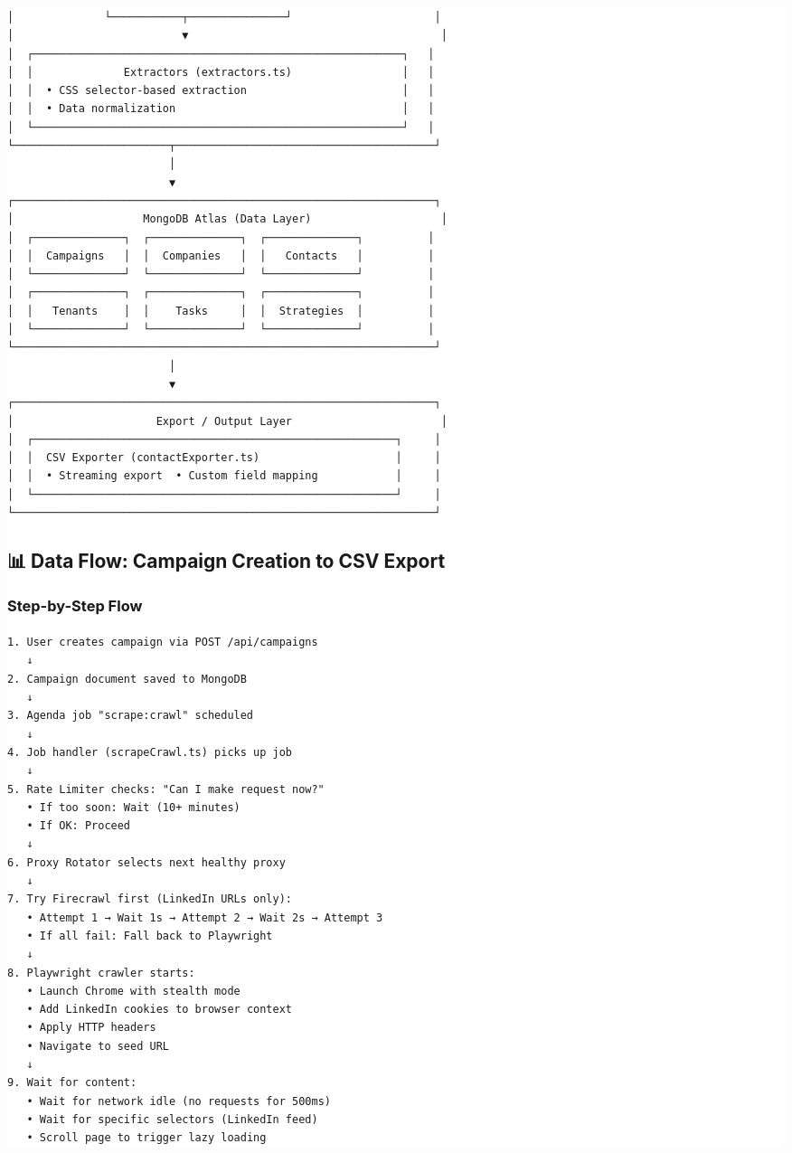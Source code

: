 ```
│              └───────────┬───────────────┘                      │
│                          ▼                                       │
│  ┌─────────────────────────────────────────────────────────┐   │
│  │              Extractors (extractors.ts)                 │   │
│  │  • CSS selector-based extraction                        │   │
│  │  • Data normalization                                   │   │
│  └─────────────────────────────────────────────────────────┘   │
└────────────────────────┬────────────────────────────────────────┘
                         │
                         ▼
┌─────────────────────────────────────────────────────────────────┐
│                    MongoDB Atlas (Data Layer)                    │
│  ┌──────────────┐  ┌──────────────┐  ┌──────────────┐          │
│  │  Campaigns   │  │  Companies   │  │   Contacts   │          │
│  └──────────────┘  └──────────────┘  └──────────────┘          │
│  ┌──────────────┐  ┌──────────────┐  ┌──────────────┐          │
│  │   Tenants    │  │    Tasks     │  │  Strategies  │          │
│  └──────────────┘  └──────────────┘  └──────────────┘          │
└─────────────────────────────────────────────────────────────────┘
                         │
                         ▼
┌─────────────────────────────────────────────────────────────────┐
│                      Export / Output Layer                       │
│  ┌────────────────────────────────────────────────────────┐     │
│  │  CSV Exporter (contactExporter.ts)                     │     │
│  │  • Streaming export  • Custom field mapping            │     │
│  └────────────────────────────────────────────────────────┘     │
└─────────────────────────────────────────────────────────────────┘
```

## 📊 Data Flow: Campaign Creation to CSV Export

### Step-by-Step Flow

```
1. User creates campaign via POST /api/campaigns
   ↓
2. Campaign document saved to MongoDB
   ↓
3. Agenda job "scrape:crawl" scheduled
   ↓
4. Job handler (scrapeCrawl.ts) picks up job
   ↓
5. Rate Limiter checks: "Can I make request now?"
   • If too soon: Wait (10+ minutes)
   • If OK: Proceed
   ↓
6. Proxy Rotator selects next healthy proxy
   ↓
7. Try Firecrawl first (LinkedIn URLs only):
   • Attempt 1 → Wait 1s → Attempt 2 → Wait 2s → Attempt 3
   • If all fail: Fall back to Playwright
   ↓
8. Playwright crawler starts:
   • Launch Chrome with stealth mode
   • Add LinkedIn cookies to browser context
   • Apply HTTP headers
   • Navigate to seed URL
   ↓
9. Wait for content:
   • Wait for network idle (no requests for 500ms)
   • Wait for specific selectors (LinkedIn feed)
   • Scroll page to trigger lazy loading
```